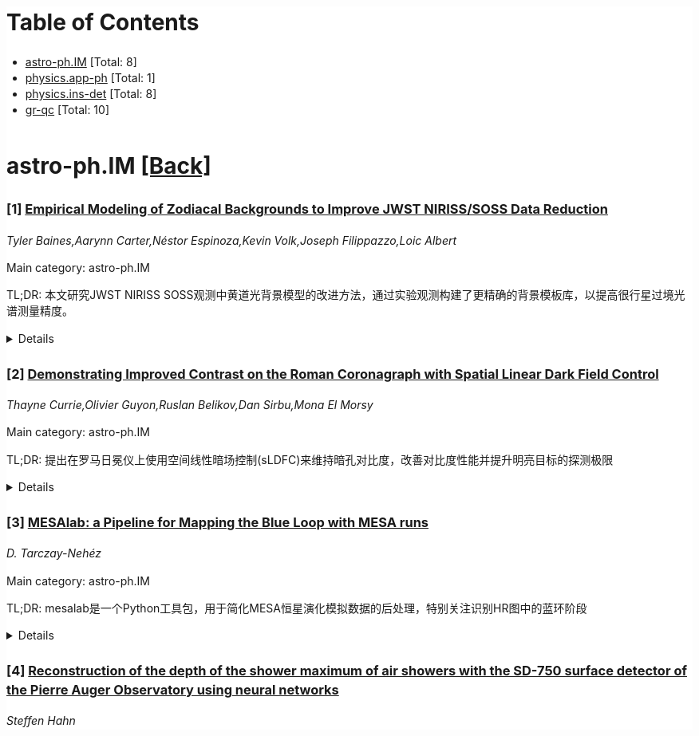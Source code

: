 <div id=toc></div>

# Table of Contents

- [astro-ph.IM](#astro-ph.IM) [Total: 8]
- [physics.app-ph](#physics.app-ph) [Total: 1]
- [physics.ins-det](#physics.ins-det) [Total: 8]
- [gr-qc](#gr-qc) [Total: 10]


<div id='astro-ph.IM'></div>

# astro-ph.IM [[Back]](#toc)

### [1] [Empirical Modeling of Zodiacal Backgrounds to Improve JWST NIRISS/SOSS Data Reduction](https://arxiv.org/abs/2509.08870)
*Tyler Baines,Aarynn Carter,Néstor Espinoza,Kevin Volk,Joseph Filippazzo,Loic Albert*

Main category: astro-ph.IM

TL;DR: 本文研究JWST NIRISS SOSS观测中黄道光背景模型的改进方法，通过实验观测构建了更精确的背景模板库，以提高很行星过境光谱测量精度。


<details><summary>Details</summary></details>


### [2] [Demonstrating Improved Contrast on the Roman Coronagraph with Spatial Linear Dark Field Control](https://arxiv.org/abs/2509.08905)
*Thayne Currie,Olivier Guyon,Ruslan Belikov,Dan Sirbu,Mona El Morsy*

Main category: astro-ph.IM

TL;DR: 提出在罗马日冕仪上使用空间线性暗场控制(sLDFC)来维持暗孔对比度，改善对比度性能并提升明亮目标的探测极限


<details><summary>Details</summary></details>


### [3] [MESAlab: a Pipeline for Mapping the Blue Loop with MESA runs](https://arxiv.org/abs/2509.08946)
*D. Tarczay-Nehéz*

Main category: astro-ph.IM

TL;DR: mesalab是一个Python工具包，用于简化MESA恒星演化模拟数据的后处理，特别关注识别HR图中的蓝环阶段


<details><summary>Details</summary></details>


### [4] [Reconstruction of the depth of the shower maximum of air showers with the SD-750 surface detector of the Pierre Auger Observatory using neural networks](https://arxiv.org/abs/2509.09328)
*Steffen Hahn*
